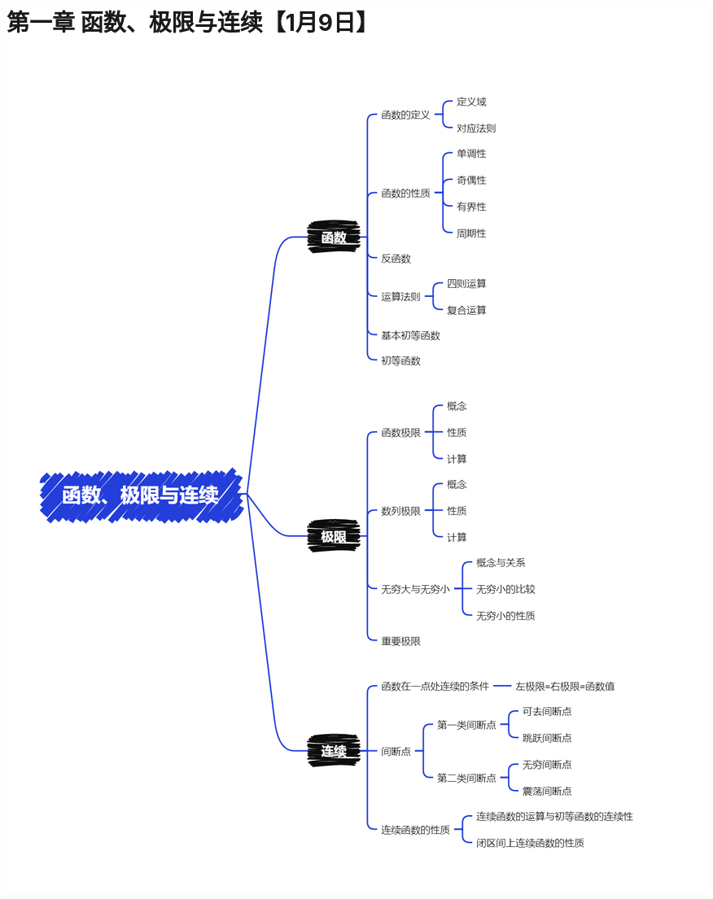# 第一章 函数、极限与连续【1月9日】

![函数、极限与连续](./README.assets/%E5%87%BD%E6%95%B0%E3%80%81%E6%9E%81%E9%99%90%E4%B8%8E%E8%BF%9E%E7%BB%AD.png)
